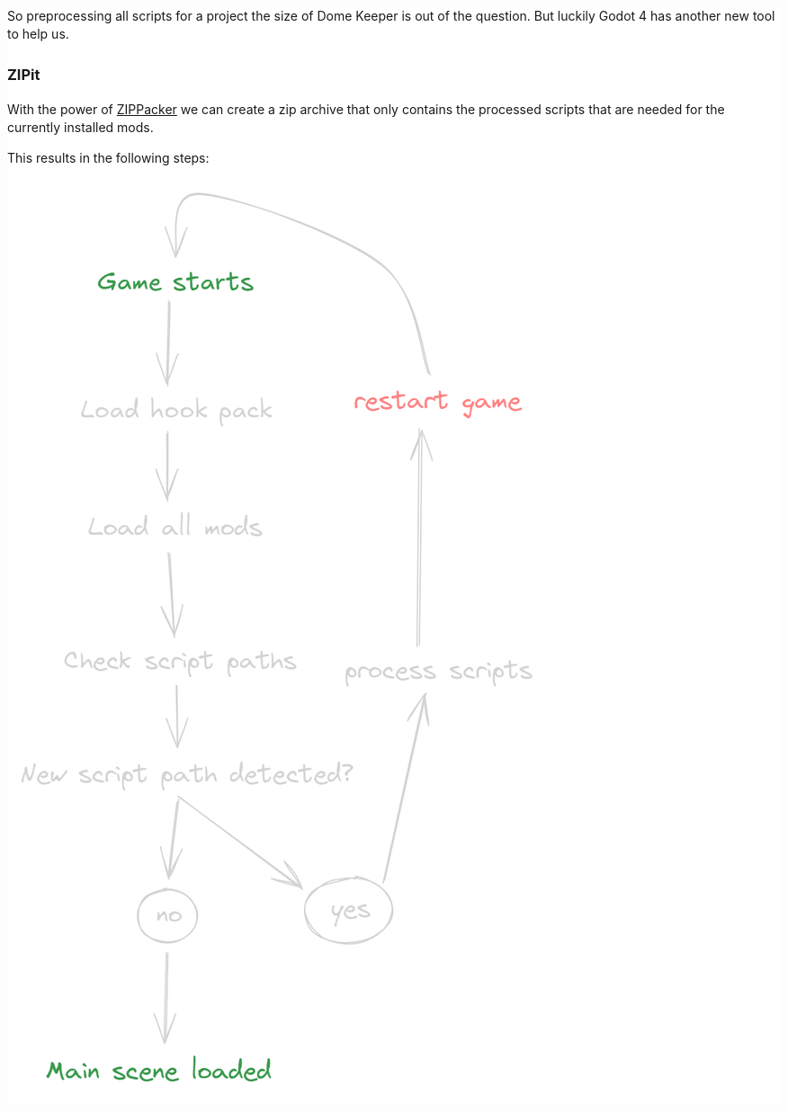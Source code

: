 So preprocessing all scripts for a project the size of Dome Keeper is out of the question. But luckily Godot 4 has another new tool to help us.

### ZIPit

With the power of [ZIPPacker](https://docs.godotengine.org/en/stable/classes/class_zippacker.html) we can create a zip archive that only contains the processed scripts that are needed for the currently installed mods.

This results in the following steps:

![Diagram of generating hooks on game start](./1.png)

